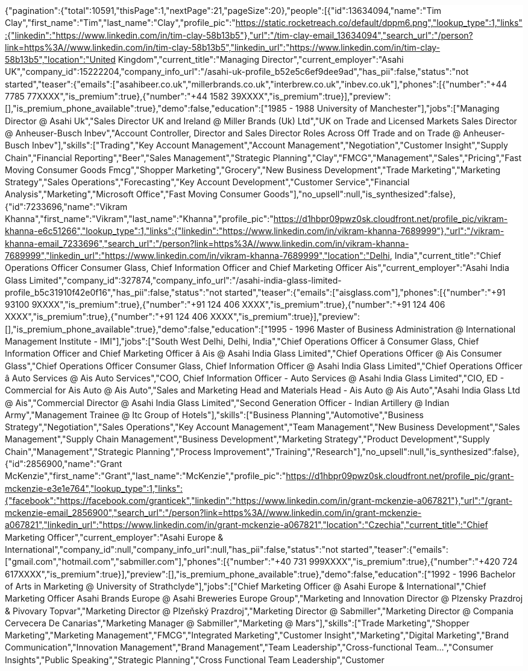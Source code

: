 
{"pagination":{"total":10591,"thisPage":1,"nextPage":21,"pageSize":20},"people":[{"id":13634094,"name":"Tim Clay","first_name":"Tim","last_name":"Clay","profile_pic":"https://static.rocketreach.co/default/dppm6.png","lookup_type":1,"links":{"linkedin":"https://www.linkedin.com/in/tim-clay-58b13b5"},"url":"/tim-clay-email_13634094","search_url":"/person?link=https%3A//www.linkedin.com/in/tim-clay-58b13b5","linkedin_url":"https://www.linkedin.com/in/tim-clay-58b13b5","location":"United Kingdom","current_title":"Managing Director","current_employer":"Asahi UK","company_id":15222204,"company_info_url":"/asahi-uk-profile_b52e5c6ef9dee9ad","has_pii":false,"status":"not started","teaser":{"emails":["asahibeer.co.uk","millerbrands.co.uk","interbrew.co.uk","inbev.co.uk"],"phones":[{"number":"+44 7785 77XXXX","is_premium":true},{"number":"+44 1582 39XXXX","is_premium":true}],"preview":[],"is_premium_phone_available":true},"demo":false,"education":["1985 - 1988 University of Manchester"],"jobs":["Managing Director @ Asahi Uk","Sales Director UK and Ireland @ Miller Brands (Uk) Ltd","UK on Trade and Licensed Markets Sales Director @ Anheuser-Busch Inbev","Account Controller, Director and Sales Director Roles Across Off Trade and on Trade @ Anheuser-Busch Inbev"],"skills":["Trading","Key Account Management","Account Management","Negotiation","Customer Insight","Supply Chain","Financial Reporting","Beer","Sales Management","Strategic Planning","Clay","FMCG","Management","Sales","Pricing","Fast Moving Consumer Goods Fmcg","Shopper Marketing","Grocery","New Business Development","Trade Marketing","Marketing Strategy","Sales Operations","Forecasting","Key Account Development","Customer Service","Financial Analysis","Marketing","Microsoft Office","Fast Moving Consumer Goods"],"no_upsell":null,"is_synthesized":false},{"id":7233696,"name":"Vikram Khanna","first_name":"Vikram","last_name":"Khanna","profile_pic":"https://d1hbpr09pwz0sk.cloudfront.net/profile_pic/vikram-khanna-e6c51266","lookup_type":1,"links":{"linkedin":"https://www.linkedin.com/in/vikram-khanna-7689999"},"url":"/vikram-khanna-email_7233696","search_url":"/person?link=https%3A//www.linkedin.com/in/vikram-khanna-7689999","linkedin_url":"https://www.linkedin.com/in/vikram-khanna-7689999","location":"Delhi, India","current_title":"Chief Operations Officer Consumer Glass, Chief Information Officer and Chief Marketing Officer Ais","current_employer":"Asahi India Glass Limited","company_id":327874,"company_info_url":"/asahi-india-glass-limited-profile_b5c31910f42e0f16","has_pii":false,"status":"not started","teaser":{"emails":["aisglass.com"],"phones":[{"number":"+91 93100 9XXXX","is_premium":true},{"number":"+91 124 406 XXXX","is_premium":true},{"number":"+91 124 406 XXXX","is_premium":true},{"number":"+91 124 406 XXXX","is_premium":true}],"preview":[],"is_premium_phone_available":true},"demo":false,"education":["1995 - 1996 Master of Business Administration @ International Management Institute - IMI"],"jobs":["South West Delhi, Delhi, India","Chief Operations Officer â Consumer Glass, Chief Information Officer and Chief Marketing Officer â Ais @ Asahi India Glass Limited","Chief Operations Officer @ Ais Consumer Glass","Chief Operations Officer Consumer Glass, Chief Information Officer @ Asahi India Glass Limited","Chief Operations Officer â Auto Services @ Ais Auto Services","COO, Chief Information Officer - Auto Services @ Asahi India Glass Limited","CIO, ED - Commercial for Ais Auto @ Ais Auto","Sales and Marketing Head and Materials Head - Ais Auto @ Ais Auto","Asahi India Glass Ltd @ Ais","Commercial Director @ Asahi India Glass Limited","Second Generation Officer - Indian Artillery @ Indian Army","Management Trainee @ Itc Group of Hotels"],"skills":["Business Planning","Automotive","Business Strategy","Negotiation","Sales Operations","Key Account Management","Team Management","New Business Development","Sales Management","Supply Chain Management","Business Development","Marketing Strategy","Product Development","Supply Chain","Management","Strategic Planning","Process Improvement","Training","Research"],"no_upsell":null,"is_synthesized":false},{"id":2856900,"name":"Grant McKenzie","first_name":"Grant","last_name":"McKenzie","profile_pic":"https://d1hbpr09pwz0sk.cloudfront.net/profile_pic/grant-mckenzie-e3e1e764","lookup_type":1,"links":{"facebook":"https://facebook.com/granticek","linkedin":"https://www.linkedin.com/in/grant-mckenzie-a067821"},"url":"/grant-mckenzie-email_2856900","search_url":"/person?link=https%3A//www.linkedin.com/in/grant-mckenzie-a067821","linkedin_url":"https://www.linkedin.com/in/grant-mckenzie-a067821","location":"Czechia","current_title":"Chief Marketing Officer","current_employer":"Asahi Europe & International","company_id":null,"company_info_url":null,"has_pii":false,"status":"not started","teaser":{"emails":["gmail.com","hotmail.com","sabmiller.com"],"phones":[{"number":"+40 731 999XXXX","is_premium":true},{"number":"+420 724 617XXXX","is_premium":true}],"preview":[],"is_premium_phone_available":true},"demo":false,"education":["1992 - 1996 Bachelor of Arts in Marketing @ University of Strathclyde"],"jobs":["Chief Marketing Officer @ Asahi Europe & International","Chief Marketing Officer Asahi Brands Europe @ Asahi Breweries Europe Group","Marketing and Innovation Director @ Plzensky Prazdroj & Pivovary Topvar","Marketing Director @ Plzeňský Prazdroj","Marketing Director @ Sabmiller","Marketing Director @ Compania Cervecera De Canarias","Marketing Manager @ Sabmiller","Marketing @ Mars"],"skills":["Trade Marketing","Shopper Marketing","Marketing Management","FMCG","Integrated Marketing","Customer Insight","Marketing","Digital Marketing","Brand Communication","Innovation Management","Brand Management","Team Leadership","Cross-functional Team...","Consumer Insights","Public Speaking","Strategic Planning","Cross Functional Team Leadership","Customer
